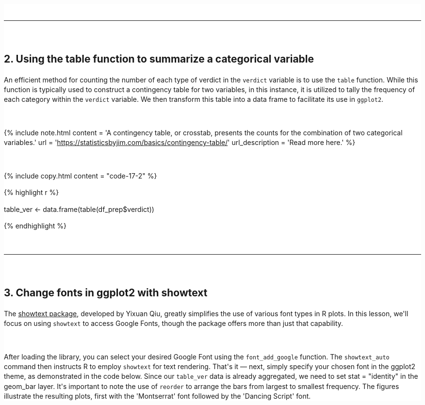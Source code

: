 </div>


<br>

***

<br>

## 2. Using the table function to summarize a categorical variable

An efficient method for counting the number of each type of verdict in the `verdict` variable is to use the `table` function. While this function is typically used to construct a contingency table for two variables, in this instance, it is utilized to tally the frequency of each category within the `verdict` variable. We then transform this table into a data frame to facilitate its use in `ggplot2`.

<br>

{% include note.html content = 'A contingency table, or crosstab, presents the counts for the combination of two categorical variables.' url = 'https://statisticsbyjim.com/basics/contingency-table/' url_description = 'Read more here.'  %}



<br>

{% include copy.html content = "code-17-2" %}

<div id = "code-17-2">

{% highlight r %}

table_ver <- data.frame(table(df_prep$verdict))


{% endhighlight %}

</div>

<br>

***

<br>


## 3. Change fonts in ggplot2 with showtext

The [showtext package](https://cran.rstudio.com/web/packages/showtext/vignettes/introduction.html), developed by Yixuan Qiu, greatly simplifies the use of various font types in R plots. In this lesson, we'll focus on using `showtext` to access Google Fonts, though the package offers more than just that capability.

<br>

After loading the library, you can select your desired Google Font using the `font_add_google` function. The `showtext_auto` command then instructs R to employ `showtext` for text rendering. That's it — next, simply specify your chosen font in the ggplot2 theme, as demonstrated in the code below. Since our `table_ver` data is already aggregated, we need to set stat = "identity" in the geom_bar layer. It's important to note the use of `reorder` to arrange the bars from largest to smallest frequency. The figures illustrate the resulting plots, first with the 'Montserrat' font followed by the 'Dancing Script' font.
